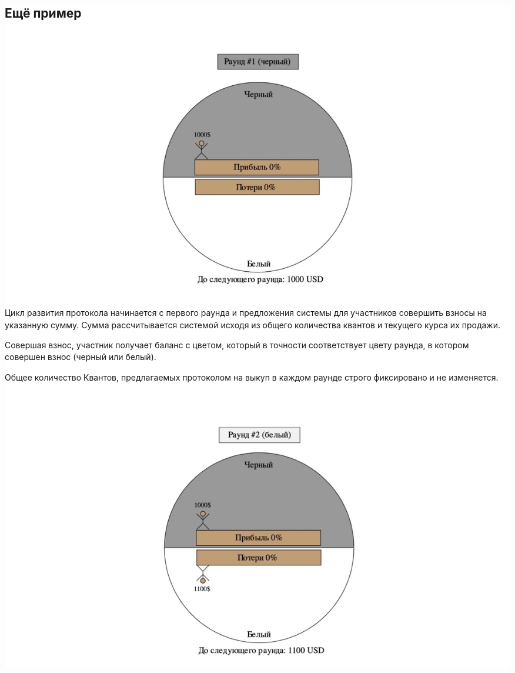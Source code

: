 ## Ещё пример
![](/static/m10.jpg)

Цикл развития протокола начинается с первого раунда и предложения системы для участников совершить взносы на указанную сумму. Сумма рассчитывается системой исходя из общего количества квантов и текущего курса их продажи.

Совершая взнос, участник получает баланс с цветом, который в точности соответствует цвету раунда, в котором совершен взнос (черный или белый).

Общее количество Квантов, предлагаемых протоколом на выкуп в каждом раунде строго фиксировано и не изменяется.

![](/static/m9.jpg)

